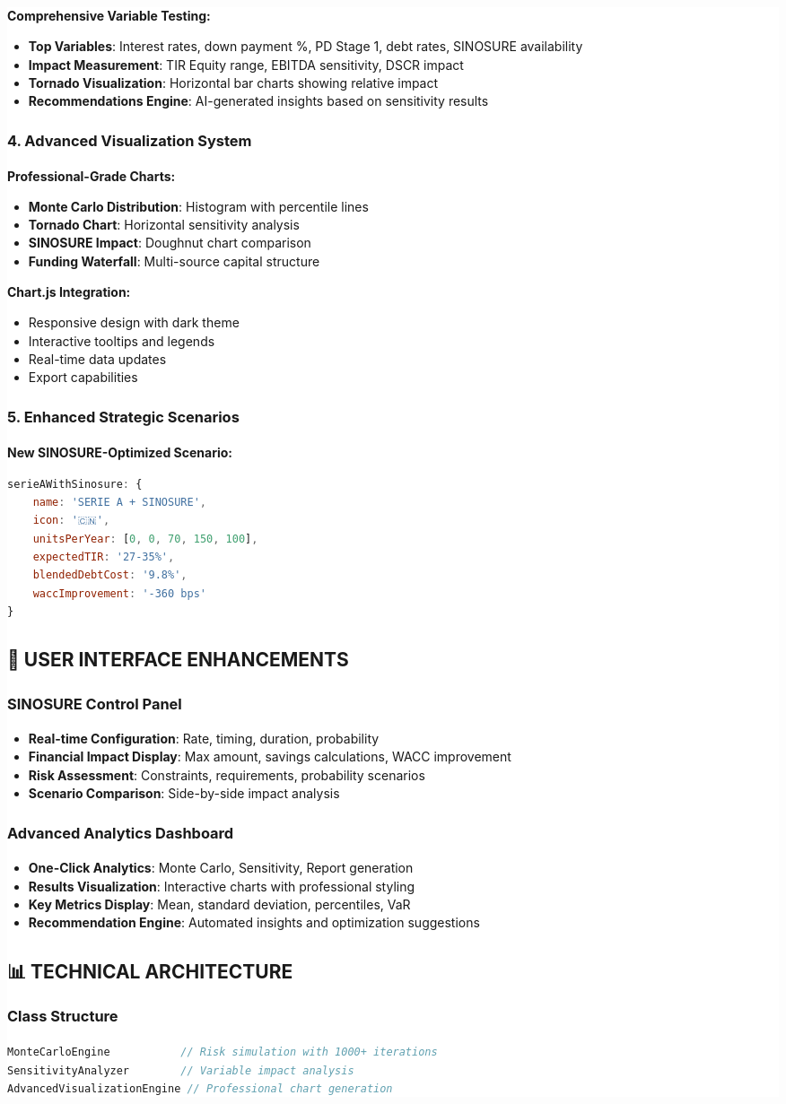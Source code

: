 **Comprehensive Variable Testing:**
- **Top Variables**: Interest rates, down payment %, PD Stage 1, debt rates, SINOSURE availability
- **Impact Measurement**: TIR Equity range, EBITDA sensitivity, DSCR impact
- **Tornado Visualization**: Horizontal bar charts showing relative impact
- **Recommendations Engine**: AI-generated insights based on sensitivity results

### 4. Advanced Visualization System

**Professional-Grade Charts:**
- **Monte Carlo Distribution**: Histogram with percentile lines
- **Tornado Chart**: Horizontal sensitivity analysis
- **SINOSURE Impact**: Doughnut chart comparison
- **Funding Waterfall**: Multi-source capital structure

**Chart.js Integration:**
- Responsive design with dark theme
- Interactive tooltips and legends
- Real-time data updates
- Export capabilities

### 5. Enhanced Strategic Scenarios

**New SINOSURE-Optimized Scenario:**
```javascript
serieAWithSinosure: {
    name: 'SERIE A + SINOSURE',
    icon: '🇨🇳',
    unitsPerYear: [0, 0, 70, 150, 100],
    expectedTIR: '27-35%',
    blendedDebtCost: '9.8%',
    waccImprovement: '-360 bps'
}
```

## 🎯 USER INTERFACE ENHANCEMENTS

### SINOSURE Control Panel
- **Real-time Configuration**: Rate, timing, duration, probability
- **Financial Impact Display**: Max amount, savings calculations, WACC improvement
- **Risk Assessment**: Constraints, requirements, probability scenarios
- **Scenario Comparison**: Side-by-side impact analysis

### Advanced Analytics Dashboard
- **One-Click Analytics**: Monte Carlo, Sensitivity, Report generation
- **Results Visualization**: Interactive charts with professional styling
- **Key Metrics Display**: Mean, standard deviation, percentiles, VaR
- **Recommendation Engine**: Automated insights and optimization suggestions

## 📊 TECHNICAL ARCHITECTURE

### Class Structure
```javascript
MonteCarloEngine           // Risk simulation with 1000+ iterations
SensitivityAnalyzer        // Variable impact analysis
AdvancedVisualizationEngine // Professional chart generation
```
